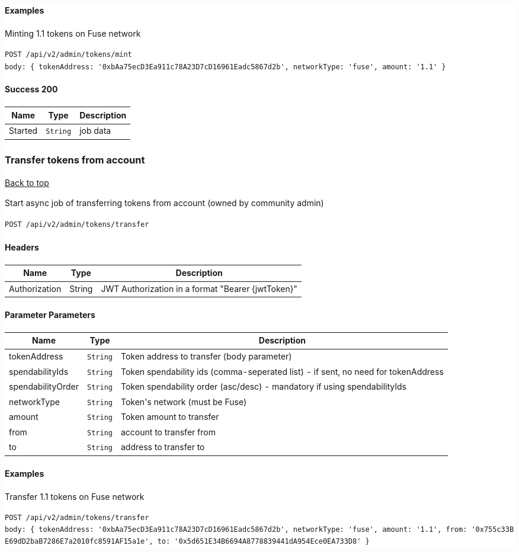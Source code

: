 #### Examples

Minting 1.1 tokens on Fuse network

```
POST /api/v2/admin/tokens/mint
body: { tokenAddress: '0xbAa75ecD3Ea911c78A23D7cD16961Eadc5867d2b', networkType: 'fuse', amount: '1.1' }
```

#### Success 200

| Name    | Type     | Description |
| ------- | -------- | ----------- |
| Started | `String` | job data    |

###  Transfer tokens from account

[Back to top](broken-reference)

Start async job of transferring tokens from account (owned by community admin)

```
POST /api/v2/admin/tokens/transfer
```

#### Headers

| Name          | Type   | Description                                       |
| ------------- | ------ | ------------------------------------------------- |
| Authorization | String | JWT Authorization in a format "Bearer {jwtToken}" |

#### Parameter Parameters

| Name              | Type     | Description                                                                       |
| ----------------- | -------- | --------------------------------------------------------------------------------- |
| tokenAddress      | `String` | Token address to transfer (body parameter)                                        |
| spendabilityIds   | `String` | Token spendability ids (comma-seperated list) - if sent, no need for tokenAddress |
| spendabilityOrder | `String` | Token spendability order (asc/desc) - mandatory if using spendabilityIds          |
| networkType       | `String` | Token's network (must be Fuse)                                                    |
| amount            | `String` | Token amount to transfer                                                          |
| from              | `String` | account to transfer from                                                          |
| to                | `String` | address to transfer to                                                            |

#### Examples

Transfer 1.1 tokens on Fuse network

```
POST /api/v2/admin/tokens/transfer
body: { tokenAddress: '0xbAa75ecD3Ea911c78A23D7cD16961Eadc5867d2b', networkType: 'fuse', amount: '1.1', from: '0x755c33BE69dD2baB7286E7a2010fc8591AF15a1e', to: '0x5d651E34B6694A8778839441dA954Ece0EA733D8' }
```
